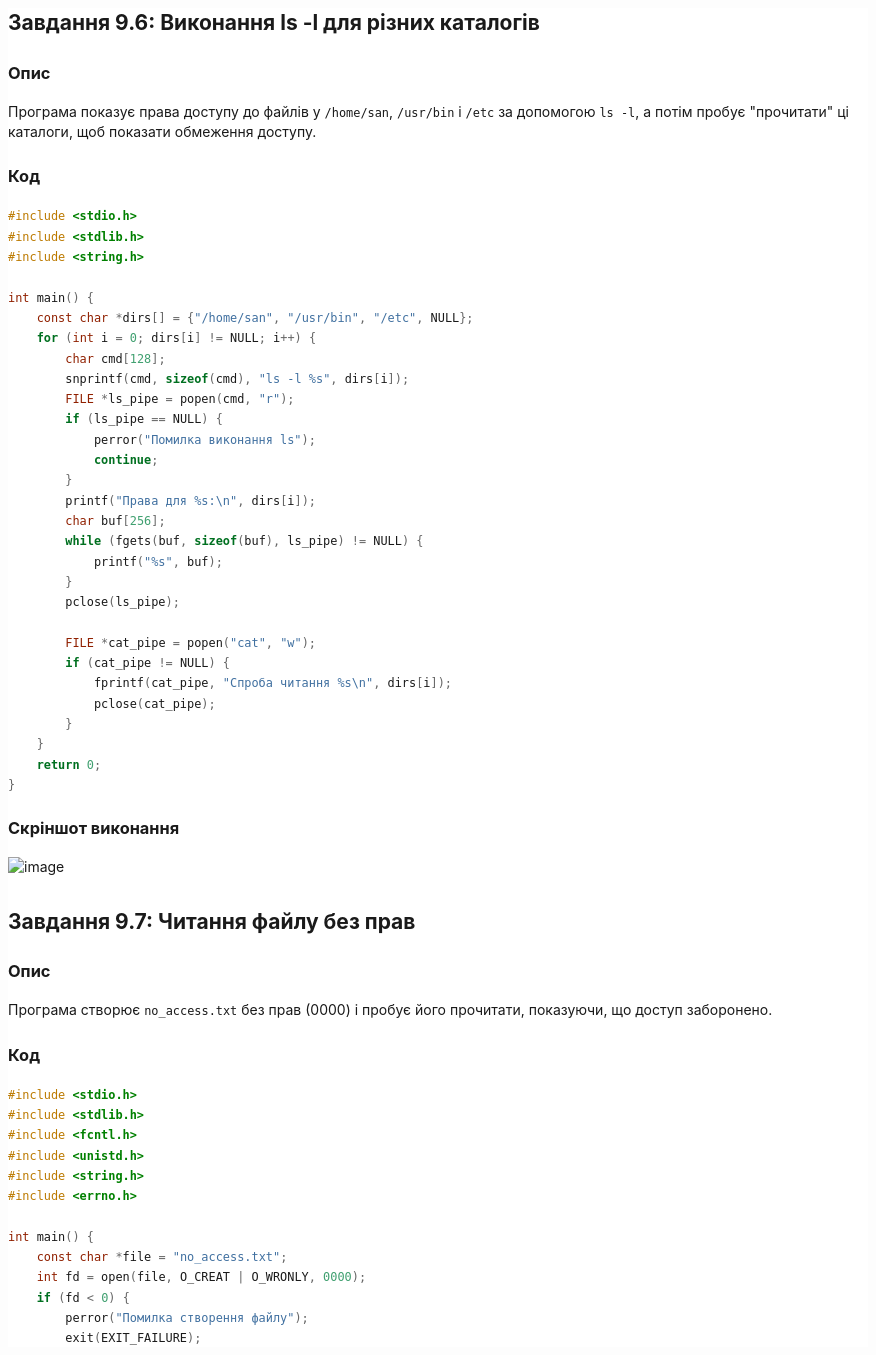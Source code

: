 ## Завдання 9.6: Виконання ls -l для різних каталогів
### Опис
Програма показує права доступу до файлів у `/home/san`, `/usr/bin` і `/etc` за допомогою `ls -l`, а потім пробує "прочитати" ці каталоги, щоб показати обмеження доступу.
### Код
```c
#include <stdio.h>
#include <stdlib.h>
#include <string.h>

int main() {
    const char *dirs[] = {"/home/san", "/usr/bin", "/etc", NULL};
    for (int i = 0; dirs[i] != NULL; i++) {
        char cmd[128];
        snprintf(cmd, sizeof(cmd), "ls -l %s", dirs[i]);
        FILE *ls_pipe = popen(cmd, "r");
        if (ls_pipe == NULL) {
            perror("Помилка виконання ls");
            continue;
        }
        printf("Права для %s:\n", dirs[i]);
        char buf[256];
        while (fgets(buf, sizeof(buf), ls_pipe) != NULL) {
            printf("%s", buf);
        }
        pclose(ls_pipe);

        FILE *cat_pipe = popen("cat", "w");
        if (cat_pipe != NULL) {
            fprintf(cat_pipe, "Спроба читання %s\n", dirs[i]);
            pclose(cat_pipe);
        }
    }
    return 0;
}
```
### Скріншот виконання
![image](https://github.com/user-attachments/assets/d472eb24-f8c7-44a6-b6a9-3de033e75c96)

## Завдання 9.7: Читання файлу без прав
### Опис
Програма створює `no_access.txt` без прав (0000) і пробує його прочитати, показуючи, що доступ заборонено.
### Код
```c
#include <stdio.h>
#include <stdlib.h>
#include <fcntl.h>
#include <unistd.h>
#include <string.h>
#include <errno.h>

int main() {
    const char *file = "no_access.txt";
    int fd = open(file, O_CREAT | O_WRONLY, 0000);
    if (fd < 0) {
        perror("Помилка створення файлу");
        exit(EXIT_FAILURE);
```